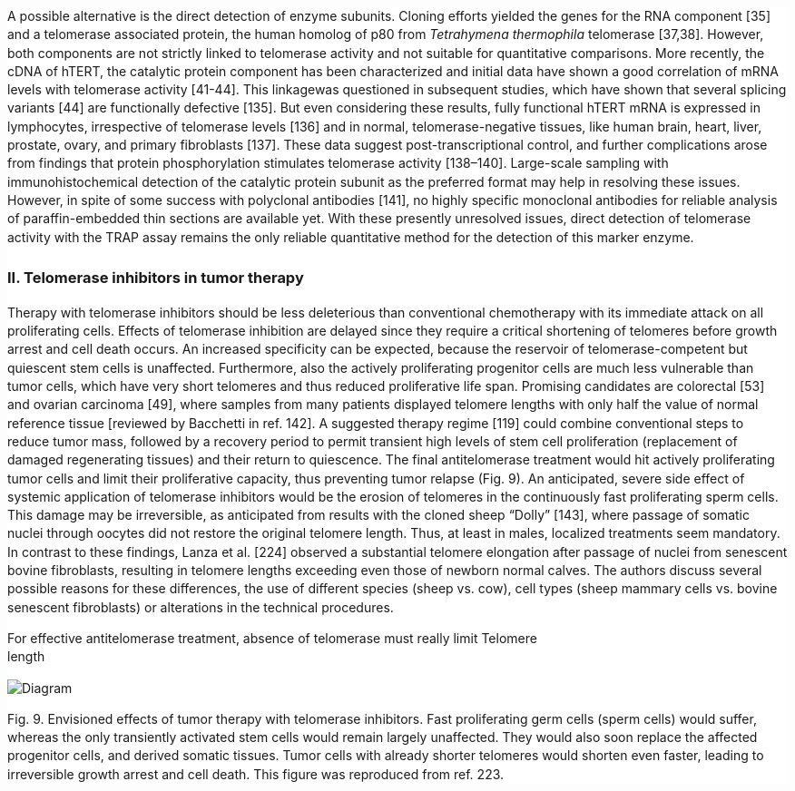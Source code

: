 A possible alternative is the direct detection of enzyme subunits. Cloning efforts yielded the genes for the RNA component [35] and a telomerase associated protein, the human homolog of p80 from *Tetrahymena thermophila* telomerase [37,38]. However, both components are not strictly linked to telomerase activity and not suitable for quantitative comparisons. More recently, the cDNA of hTERT, the catalytic protein component has been characterized and initial data have shown a good correlation of mRNA levels with telomerase activity [41-44]. This linkagewas questioned in subsequent studies, which have shown that several splicing variants [44] are functionally defective [135]. But even considering these results, fully functional hTERT mRNA is expressed in lymphocytes, irrespective of telomerase levels [136] and in normal, telomerase-negative tissues, like human brain, heart, liver, prostate, ovary, and primary fibroblasts [137]. These data suggest post-transcriptional control, and further complications arose from findings that protein phosphorylation stimulates telomerase activity [138–140]. Large-scale sampling with immunohistochemical detection of the catalytic protein subunit as the preferred format may help in resolving these issues. However, in spite of some success with polyclonal antibodies [141], no highly specific monoclonal antibodies for reliable analysis of paraffin-embedded thin sections are available yet. With these presently unresolved issues, direct detection of telomerase activity with the TRAP assay remains the only reliable quantitative method for the detection of this marker enzyme.

### II. Telomerase inhibitors in tumor therapy

Therapy with telomerase inhibitors should be less deleterious than conventional chemotherapy with its immediate attack on all proliferating cells. Effects of telomerase inhibition are delayed since they require a critical shortening of telomeres before growth arrest and cell death occurs. An increased specificity can be expected, because the reservoir of telomerase-competent but quiescent stem cells is unaffected. Furthermore, also the actively proliferating progenitor cells are much less vulnerable than tumor cells, which have very short telomeres and thus reduced proliferative life span. Promising candidates are colorectal [53] and ovarian carcinoma [49], where samples from many patients displayed telomere lengths with only half the value of normal reference tissue [reviewed by Bacchetti in ref. 142]. A suggested therapy regime [119] could combine conventional steps to reduce tumor mass, followed by a recovery period to permit transient high levels of stem cell proliferation (replacement of damaged regenerating tissues) and their return to quiescence. The final antitelomerase treatment would hit actively proliferating tumor cells and limit their proliferative capacity, thus preventing tumor relapse (Fig. 9). An anticipated, severe side effect of systemic application of telomerase inhibitors would be the erosion of telomeres in the continuously fast proliferating sperm cells. This damage may be irreversible, as anticipated from results with the cloned sheep “Dolly” [143], where passage of somatic nuclei through oocytes did not restore the original telomere length. Thus, at least in males, localized treatments seem mandatory. In contrast to these findings, Lanza et al. [224] observed a substantial telomere elongation after passage of nuclei from senescent bovine fibroblasts, resulting in telomere lengths exceeding even those of newborn normal calves. The authors discuss several possible reasons for these differences, the use of different species (sheep vs. cow), cell types (sheep mammary cells vs. bovine senescent fibroblasts) or alterations in the technical procedures.

For effective antitelomerase treatment, absence of telomerase must really limit
Telomere  
length  

![Diagram](attachment:telomere_length_diagram.png)

Fig. 9. Envisioned effects of tumor therapy with telomerase inhibitors. Fast proliferating germ cells (sperm cells) would suffer, whereas the only transiently activated stem cells would remain largely unaffected. They would also soon replace the affected progenitor cells, and derived somatic tissues. Tumor cells with already shorter telomeres would shorten even faster, leading to irreversible growth arrest and cell death. This figure was reproduced from ref. 223.
